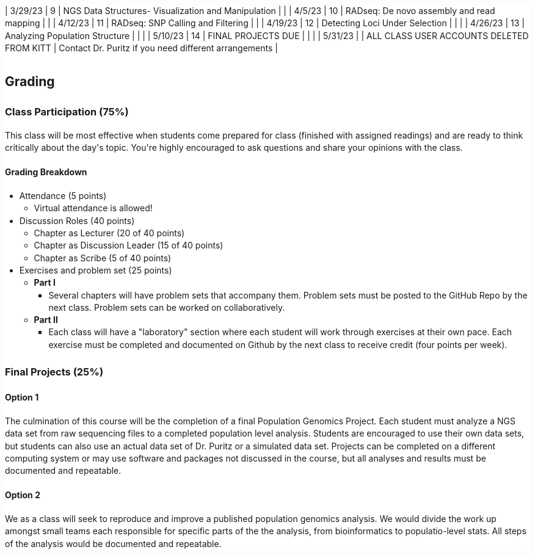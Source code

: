 | 3/29/23 | 9    | NGS Data Structures- Visualization and Manipulation                      |                                                       |
| 4/5/23  | 10   | RADseq: De novo assembly and read mapping                                |                                                       |
| 4/12/23 | 11   | RADseq: SNP Calling and Filtering                                        |                                                       |
| 4/19/23 | 12   | Detecting Loci Under Selection                                           |                                                       |                            |
| 4/26/23 | 13   | Analyzing Population Structure                                           |                                                       |                            |
| 5/10/23 | 14   | FINAL PROJECTS DUE                                                       |                                                       |                            |
| 5/31/23 |      | ALL CLASS USER ACCOUNTS DELETED FROM KITT                                | Contact Dr. Puritz if you need different arrangements |


## Grading

### Class Participation (75%)
This class will be most effective when students come prepared for class (finished with assigned readings) and are ready to think critically about the day's topic.  You're highly encouraged to ask questions and share your opinions with the class.

#### Grading Breakdown
* Attendance (5 points)
  * Virtual attendance is allowed!
* Discussion Roles (40 points)
  * Chapter as Lecturer (20 of 40 points)
  * Chapter as Discussion Leader (15 of 40 points)
  * Chapter as Scribe (5 of 40 points)  
* Exercises and problem set (25 points)
  * **Part I** 
    * Several chapters will have problem sets that accompany them.  Problem sets must be posted to the GitHub Repo by the next class.  Problem sets can be worked on collaboratively.
  * **Part II** 
    * Each class will have a "laboratory" section where each student will work through exercises at their own pace.  Each exercise must be completed and documented on Github by the next class to receive credit (four points per week).  

### Final Projects (25%)

#### Option 1
The culmination of this course will be the completion of a final Population Genomics Project.  Each student must analyze a NGS data set from raw sequencing files to a completed population level analysis.  Students are encouraged to use their own data sets, but students can also use an actual data set of Dr. Puritz or a simulated data set.  Projects can be completed on a different computing system or may use software and packages not discussed in the course, but all analyses and results must be documented and repeatable.  

#### Option 2
We as a class will seek to reproduce and improve a published population genomics analysis.  We would divide the work up amongst small teams each responsible for specific parts of the the analysis, from bioinformatics to populatio-level stats.  All steps of the analysis would be documented and repeatable.
